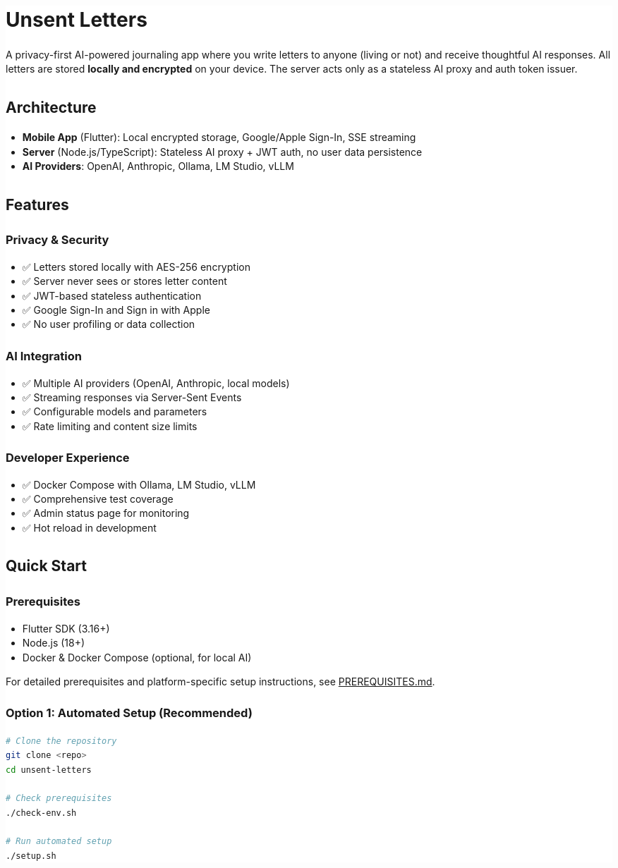 # Unsent Letters

A privacy-first AI-powered journaling app where you write letters to anyone (living or not) and receive thoughtful AI responses. All letters are stored **locally and encrypted** on your device. The server acts only as a stateless AI proxy and auth token issuer.

## Architecture

- **Mobile App** (Flutter): Local encrypted storage, Google/Apple Sign-In, SSE streaming
- **Server** (Node.js/TypeScript): Stateless AI proxy + JWT auth, no user data persistence
- **AI Providers**: OpenAI, Anthropic, Ollama, LM Studio, vLLM

## Features

### Privacy & Security
- ✅ Letters stored locally with AES-256 encryption
- ✅ Server never sees or stores letter content
- ✅ JWT-based stateless authentication
- ✅ Google Sign-In and Sign in with Apple
- ✅ No user profiling or data collection

### AI Integration
- ✅ Multiple AI providers (OpenAI, Anthropic, local models)
- ✅ Streaming responses via Server-Sent Events
- ✅ Configurable models and parameters
- ✅ Rate limiting and content size limits

### Developer Experience
- ✅ Docker Compose with Ollama, LM Studio, vLLM
- ✅ Comprehensive test coverage
- ✅ Admin status page for monitoring
- ✅ Hot reload in development

## Quick Start

### Prerequisites
- Flutter SDK (3.16+)
- Node.js (18+)
- Docker & Docker Compose (optional, for local AI)

For detailed prerequisites and platform-specific setup instructions, see [PREREQUISITES.md](PREREQUISITES.md).

### Option 1: Automated Setup (Recommended)
```bash
# Clone the repository
git clone <repo>
cd unsent-letters

# Check prerequisites
./check-env.sh

# Run automated setup
./setup.sh
```
